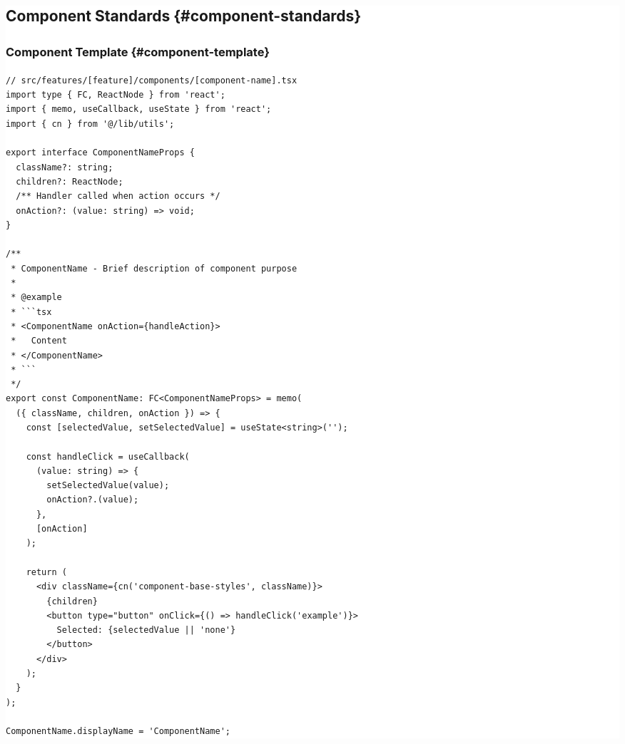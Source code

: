 ## Component Standards {#component-standards}

### Component Template {#component-template}

````tsx
// src/features/[feature]/components/[component-name].tsx
import type { FC, ReactNode } from 'react';
import { memo, useCallback, useState } from 'react';
import { cn } from '@/lib/utils';

export interface ComponentNameProps {
  className?: string;
  children?: ReactNode;
  /** Handler called when action occurs */
  onAction?: (value: string) => void;
}

/**
 * ComponentName - Brief description of component purpose
 *
 * @example
 * ```tsx
 * <ComponentName onAction={handleAction}>
 *   Content
 * </ComponentName>
 * ```
 */
export const ComponentName: FC<ComponentNameProps> = memo(
  ({ className, children, onAction }) => {
    const [selectedValue, setSelectedValue] = useState<string>('');

    const handleClick = useCallback(
      (value: string) => {
        setSelectedValue(value);
        onAction?.(value);
      },
      [onAction]
    );

    return (
      <div className={cn('component-base-styles', className)}>
        {children}
        <button type="button" onClick={() => handleClick('example')}>
          Selected: {selectedValue || 'none'}
        </button>
      </div>
    );
  }
);

ComponentName.displayName = 'ComponentName';
````
